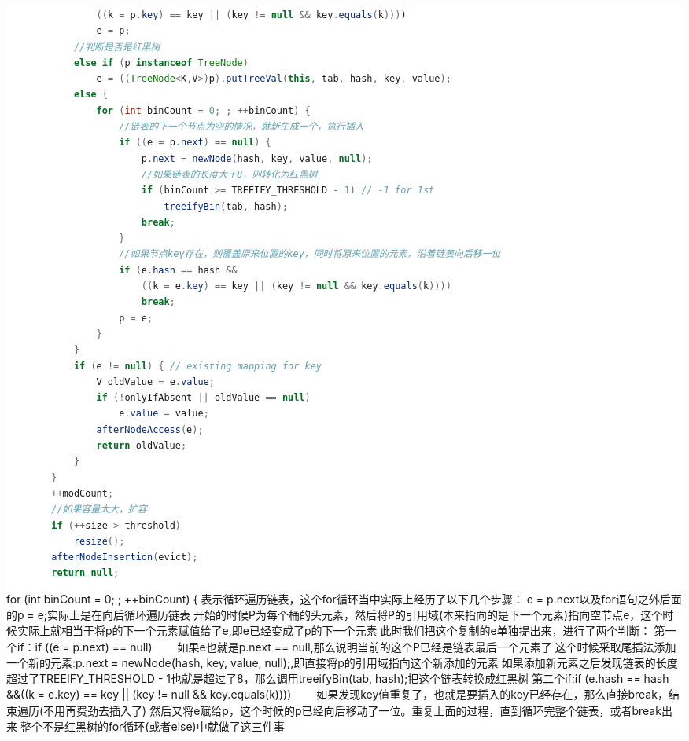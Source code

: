 ```java
                ((k = p.key) == key || (key != null && key.equals(k))))
                e = p;
            //判断是否是红黑树
            else if (p instanceof TreeNode)
                e = ((TreeNode<K,V>)p).putTreeVal(this, tab, hash, key, value);
            else {
                for (int binCount = 0; ; ++binCount) {
                    //链表的下一个节点为空的情况，就新生成一个，执行插入
                    if ((e = p.next) == null) {
                        p.next = newNode(hash, key, value, null);
                        //如果链表的长度大于8，则转化为红黑树
                        if (binCount >= TREEIFY_THRESHOLD - 1) // -1 for 1st
                            treeifyBin(tab, hash);
                        break;
                    }
                    //如果节点key存在，则覆盖原来位置的key，同时将原来位置的元素，沿着链表向后移一位
                    if (e.hash == hash &&
                        ((k = e.key) == key || (key != null && key.equals(k))))
                        break;
                    p = e;
                }
            }
            if (e != null) { // existing mapping for key
                V oldValue = e.value;
                if (!onlyIfAbsent || oldValue == null)
                    e.value = value;
                afterNodeAccess(e);
                return oldValue;
            }
        }
        ++modCount;
        //如果容量太大，扩容
        if (++size > threshold)
            resize();
        afterNodeInsertion(evict);
        return null;
```
for (int binCount = 0; ; ++binCount) {
表示循环遍历链表，这个for循环当中实际上经历了以下几个步骤：
e = p.next以及for语句之外后面的p = e;实际上是在向后循环遍历链表
开始的时候P为每个桶的头元素，然后将P的引用域(本来指向的是下一个元素)指向空节点e，这个时候实际上就相当于将p的下一个元素赋值给了e,即e已经变成了p的下一个元素
此时我们把这个复制的e单独提出来，进行了两个判断：
第一个if：if ((e = p.next) == null)
  如果e也就是p.next == null,那么说明当前的这个P已经是链表最后一个元素了
这个时候采取尾插法添加一个新的元素:p.next = newNode(hash, key, value, null);,即直接将p的引用域指向这个新添加的元素
如果添加新元素之后发现链表的长度超过了TREEIFY_THRESHOLD - 1也就是超过了8，那么调用treeifyBin(tab, hash);把这个链表转换成红黑树
第二个if:if (e.hash == hash &&((k = e.key) == key || (key != null && key.equals(k))))
  如果发现key值重复了，也就是要插入的key已经存在，那么直接break，结束遍历(不用再费劲去插入了)
然后又将e赋给p，这个时候的p已经向后移动了一位。重复上面的过程，直到循环完整个链表，或者break出来
整个不是红黑树的for循环(或者else)中就做了这三件事
